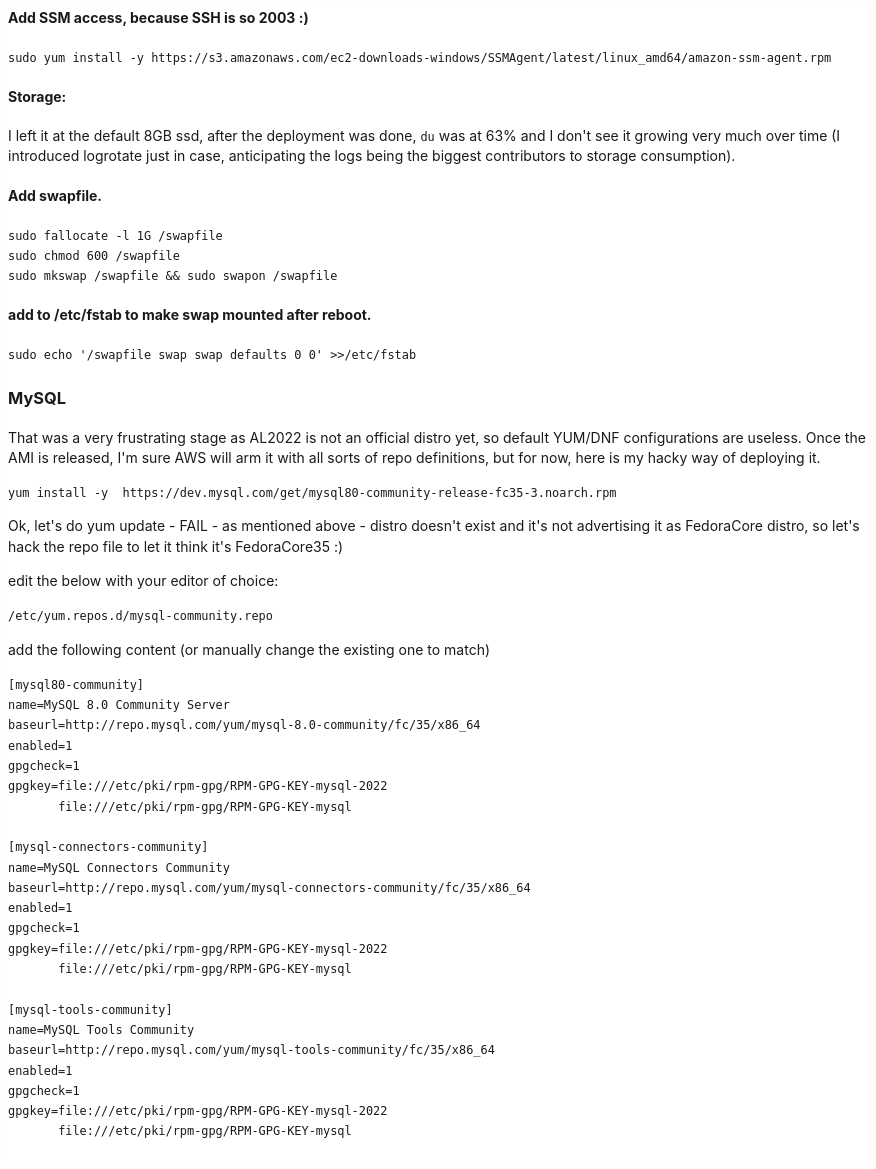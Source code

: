 #### Add SSM access, because SSH is so 2003 :)  
```  
sudo yum install -y https://s3.amazonaws.com/ec2-downloads-windows/SSMAgent/latest/linux_amd64/amazon-ssm-agent.rpm  
```  
  
#### Storage:  
I left it at the default 8GB ssd, after the deployment was done, `du` was at 63% and I don't see it growing very much over time (I introduced logrotate just in case, anticipating the logs being the biggest contributors to storage consumption).  
  
#### Add swapfile.  
  
```  
sudo fallocate -l 1G /swapfile  
sudo chmod 600 /swapfile  
sudo mkswap /swapfile && sudo swapon /swapfile  
```  
  
#### add to /etc/fstab to make swap mounted after reboot.  
  
```  
sudo echo '/swapfile swap swap defaults 0 0' >>/etc/fstab  
```  
  
### MySQL  
That was a very frustrating stage as AL2022 is not an official distro yet, so default YUM/DNF configurations are useless. Once the AMI is released, I'm sure AWS will arm it with all sorts of repo definitions, but for now, here is my hacky way of deploying it.  
  
```  
yum install -y  https://dev.mysql.com/get/mysql80-community-release-fc35-3.noarch.rpm  
```  
Ok, let's do yum update - FAIL - as mentioned above - distro doesn't exist and it's not advertising it as FedoraCore distro, so let's hack  the repo file to let it think it's FedoraCore35 :)  
  
edit the below with your editor of choice:  
```  
/etc/yum.repos.d/mysql-community.repo  
```  
add the following content (or manually change the existing one to match)  
  
```  
[mysql80-community]  
name=MySQL 8.0 Community Server  
baseurl=http://repo.mysql.com/yum/mysql-8.0-community/fc/35/x86_64  
enabled=1  
gpgcheck=1  
gpgkey=file:///etc/pki/rpm-gpg/RPM-GPG-KEY-mysql-2022  
       file:///etc/pki/rpm-gpg/RPM-GPG-KEY-mysql  
  
[mysql-connectors-community]  
name=MySQL Connectors Community  
baseurl=http://repo.mysql.com/yum/mysql-connectors-community/fc/35/x86_64  
enabled=1  
gpgcheck=1  
gpgkey=file:///etc/pki/rpm-gpg/RPM-GPG-KEY-mysql-2022  
       file:///etc/pki/rpm-gpg/RPM-GPG-KEY-mysql  
  
[mysql-tools-community]  
name=MySQL Tools Community  
baseurl=http://repo.mysql.com/yum/mysql-tools-community/fc/35/x86_64  
enabled=1  
gpgcheck=1  
gpgkey=file:///etc/pki/rpm-gpg/RPM-GPG-KEY-mysql-2022  
       file:///etc/pki/rpm-gpg/RPM-GPG-KEY-mysql  
  
```